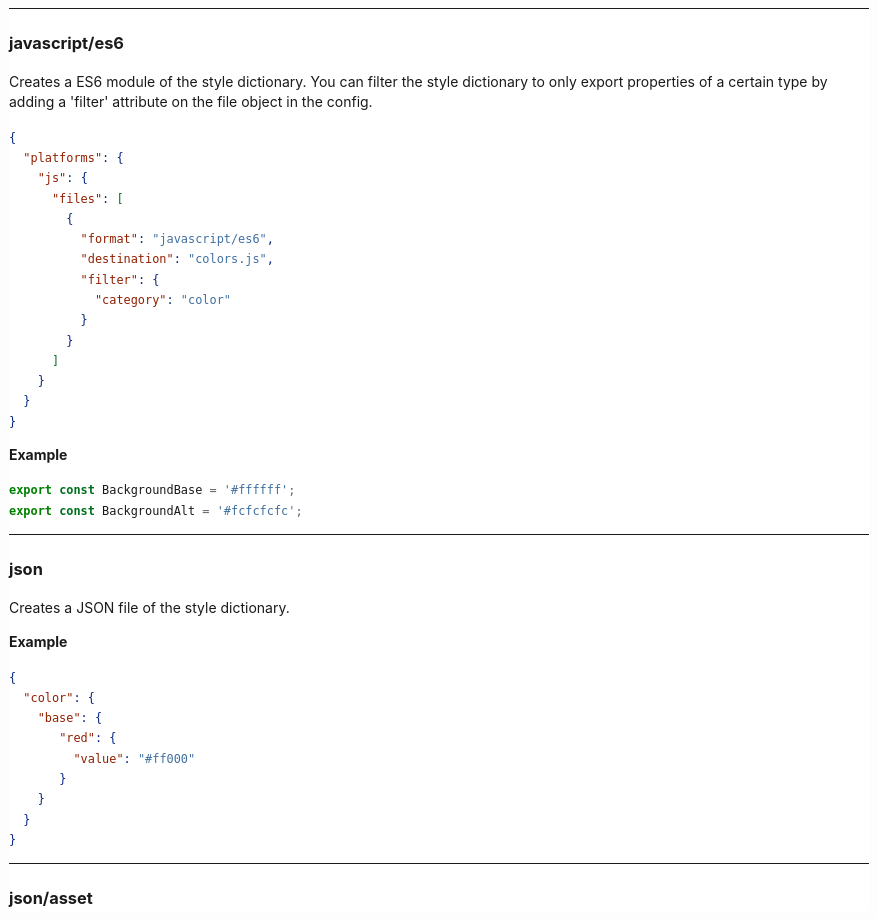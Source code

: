 * * *

### javascript/es6 


Creates a ES6 module of the style dictionary. You can filter the style dictionary
to only export properties of a certain type by adding a 'filter' attribute on the
file object in the config.

```json
{
  "platforms": {
    "js": {
      "files": [
        {
          "format": "javascript/es6",
          "destination": "colors.js",
          "filter": {
            "category": "color"
          }
        }
      ]
    }
  }
}
```

**Example**  
```js
export const BackgroundBase = '#ffffff';
export const BackgroundAlt = '#fcfcfcfc';
```

* * *

### json 


Creates a JSON file of the style dictionary.

**Example**  
```json
{
  "color": {
    "base": {
       "red": {
         "value": "#ff000"
       }
    }
  }
}
```

* * *

### json/asset 
